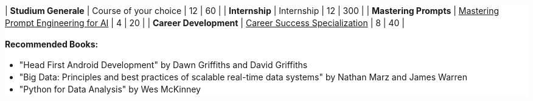 | **Studium Generale**                           | Course of your choice | 12 | 60 |
| **Internship**                                 | Internship | 12 | 300 |
| **Mastering Prompts**                          | [Mastering Prompt Engineering for AI](https://www.coursera.org/learn/prompt-engineering) | 4 | 20 |
| **Career Development**                         | [Career Success Specialization](https://www.coursera.org/specializations/career-success) | 8 | 40 |

**Recommended Books:**
- "Head First Android Development" by Dawn Griffiths and David Griffiths
- "Big Data: Principles and best practices of scalable real-time data systems" by Nathan Marz and James Warren
- "Python for Data Analysis" by Wes McKinney
